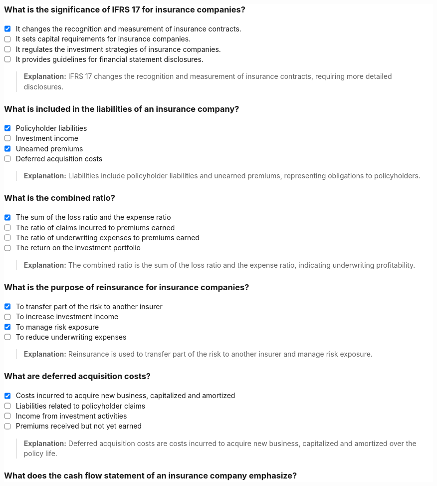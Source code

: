 ### What is the significance of IFRS 17 for insurance companies?

- [x] It changes the recognition and measurement of insurance contracts.
- [ ] It sets capital requirements for insurance companies.
- [ ] It regulates the investment strategies of insurance companies.
- [ ] It provides guidelines for financial statement disclosures.

> **Explanation:** IFRS 17 changes the recognition and measurement of insurance contracts, requiring more detailed disclosures.

### What is included in the liabilities of an insurance company?

- [x] Policyholder liabilities
- [ ] Investment income
- [x] Unearned premiums
- [ ] Deferred acquisition costs

> **Explanation:** Liabilities include policyholder liabilities and unearned premiums, representing obligations to policyholders.

### What is the combined ratio?

- [x] The sum of the loss ratio and the expense ratio
- [ ] The ratio of claims incurred to premiums earned
- [ ] The ratio of underwriting expenses to premiums earned
- [ ] The return on the investment portfolio

> **Explanation:** The combined ratio is the sum of the loss ratio and the expense ratio, indicating underwriting profitability.

### What is the purpose of reinsurance for insurance companies?

- [x] To transfer part of the risk to another insurer
- [ ] To increase investment income
- [x] To manage risk exposure
- [ ] To reduce underwriting expenses

> **Explanation:** Reinsurance is used to transfer part of the risk to another insurer and manage risk exposure.

### What are deferred acquisition costs?

- [x] Costs incurred to acquire new business, capitalized and amortized
- [ ] Liabilities related to policyholder claims
- [ ] Income from investment activities
- [ ] Premiums received but not yet earned

> **Explanation:** Deferred acquisition costs are costs incurred to acquire new business, capitalized and amortized over the policy life.

### What does the cash flow statement of an insurance company emphasize?
